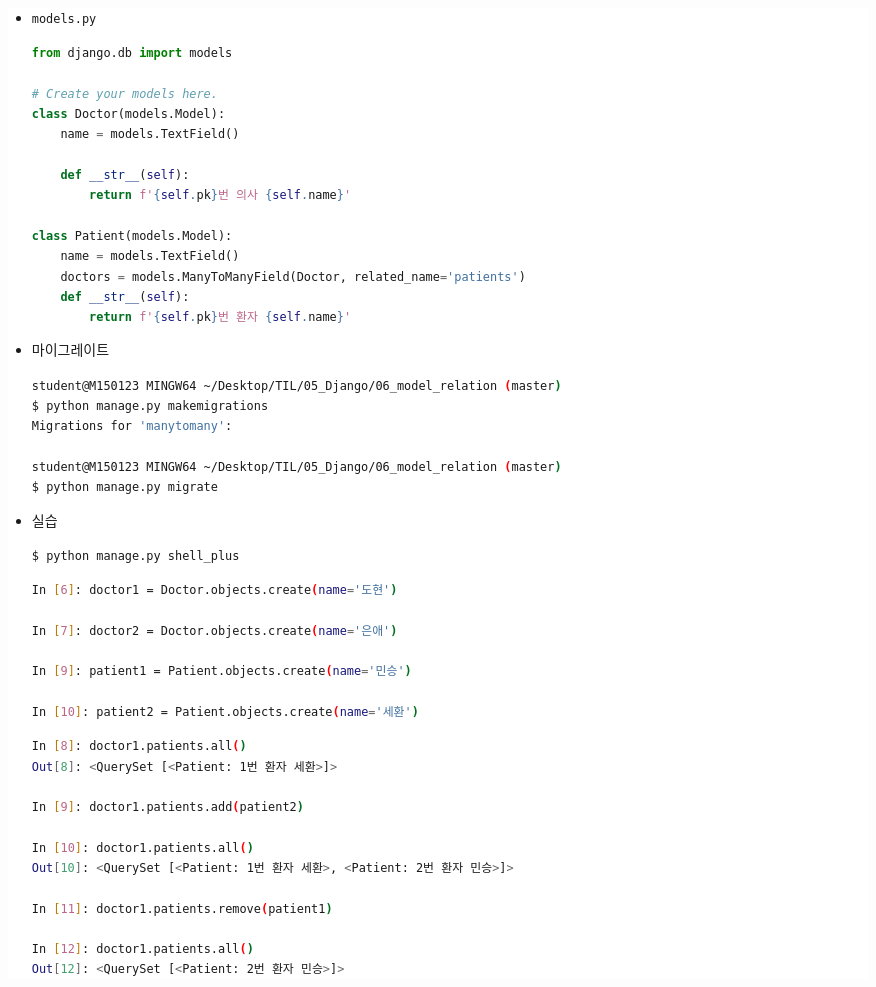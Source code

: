 - `models.py`

  ```python
  from django.db import models
  
  # Create your models here.
  class Doctor(models.Model):
      name = models.TextField()
  
      def __str__(self):
          return f'{self.pk}번 의사 {self.name}'
  
  class Patient(models.Model):
      name = models.TextField()
      doctors = models.ManyToManyField(Doctor, related_name='patients')
      def __str__(self):
          return f'{self.pk}번 환자 {self.name}'
  ```

- 마이그레이트

  ```bash
  student@M150123 MINGW64 ~/Desktop/TIL/05_Django/06_model_relation (master)
  $ python manage.py makemigrations
  Migrations for 'manytomany':
  
  student@M150123 MINGW64 ~/Desktop/TIL/05_Django/06_model_relation (master)
  $ python manage.py migrate
  ```

- 실습

  ```bash
  $ python manage.py shell_plus
  ```

  ```bash
  In [6]: doctor1 = Doctor.objects.create(name='도현')
  
  In [7]: doctor2 = Doctor.objects.create(name='은애')
  
  In [9]: patient1 = Patient.objects.create(name='민승')
  
  In [10]: patient2 = Patient.objects.create(name='세환')
  ```

  ```bash
  In [8]: doctor1.patients.all()
  Out[8]: <QuerySet [<Patient: 1번 환자 세환>]>
  
  In [9]: doctor1.patients.add(patient2)
  
  In [10]: doctor1.patients.all()
  Out[10]: <QuerySet [<Patient: 1번 환자 세환>, <Patient: 2번 환자 민승>]>
  
  In [11]: doctor1.patients.remove(patient1)
  
  In [12]: doctor1.patients.all()
  Out[12]: <QuerySet [<Patient: 2번 환자 민승>]>
  ```